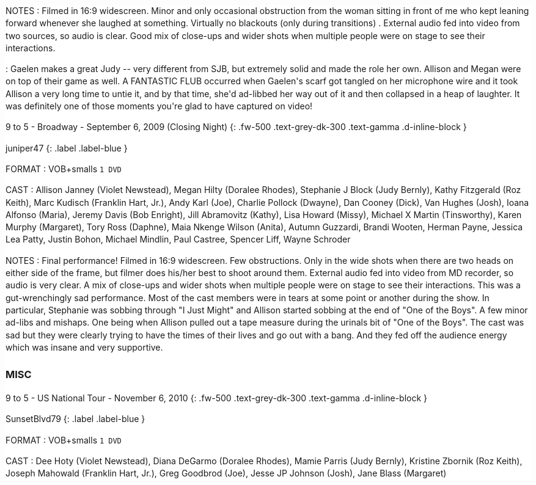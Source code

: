 NOTES
: Filmed in 16:9 widescreen. Minor and only occasional obstruction from the woman sitting in front of me who kept leaning forward whenever she laughed at something. Virtually no blackouts (only during transitions) . External audio fed into video from two sources, so audio is clear. Good mix of close-ups and wider shots when multiple people were on stage to see their interactions.

: Gaelen makes a great Judy -- very different from SJB, but extremely solid and made the role her own. Allison and Megan were on top of their game as well. A FANTASTIC FLUB occurred when Gaelen's scarf got tangled on her microphone wire and it took Allison a very long time to untie it, and by that time, she'd ad-libbed her way out of it and then collapsed in a heap of laughter. It was definitely one of those moments you're glad to have captured on video!

9 to 5 - Broadway - September 6, 2009 (Closing Night)
{: .fw-500 .text-grey-dk-300 .text-gamma .d-inline-block }

juniper47
{: .label .label-blue }

FORMAT
: VOB+smalls `1 DVD`

CAST
: Allison Janney (Violet Newstead), Megan Hilty (Doralee Rhodes), Stephanie J Block (Judy Bernly), Kathy Fitzgerald (Roz Keith), Marc Kudisch (Franklin Hart, Jr.), Andy Karl (Joe), Charlie Pollock (Dwayne), Dan Cooney (Dick), Van Hughes (Josh), Ioana Alfonso (Maria), Jeremy Davis (Bob Enright), Jill Abramovitz (Kathy), Lisa Howard (Missy), Michael X Martin (Tinsworthy), Karen Murphy (Margaret), Tory Ross (Daphne), Maia Nkenge Wilson (Anita), Autumn Guzzardi, Brandi Wooten, Herman Payne, Jessica Lea Patty, Justin Bohon, Michael Mindlin, Paul Castree, Spencer Liff, Wayne Schroder

NOTES
: Final performance! Filmed in 16:9 widescreen. Few obstructions. Only in the wide shots when there are two heads on either side of the frame, but filmer does his/her best to shoot around them. External audio fed into video from MD recorder, so audio is very clear. A mix of close-ups and wider shots when multiple people were on stage to see their interactions. This was a gut-wrenchingly sad performance. Most of the cast members were in tears at some point or another during the show. In particular, Stephanie was sobbing through \"I Just Might\" and Allison started sobbing at the end of \"One of the Boys\". A few minor ad-libs and mishaps. One being when Allison pulled out a tape measure during the urinals bit of \"One of the Boys\". The cast was sad but they were clearly trying to have the times of their lives and go out with a bang. And they fed off the audience energy which was insane and very supportive.

### MISC

9 to 5 - US National Tour - November 6, 2010
{: .fw-500 .text-grey-dk-300 .text-gamma .d-inline-block }

SunsetBlvd79
{: .label .label-blue }

FORMAT
: VOB+smalls `1 DVD`

CAST
: Dee Hoty (Violet Newstead), Diana DeGarmo (Doralee Rhodes), Mamie Parris (Judy Bernly), Kristine Zbornik (Roz Keith), Joseph Mahowald (Franklin Hart, Jr.), Greg Goodbrod (Joe), Jesse JP Johnson (Josh), Jane Blass (Margaret)
